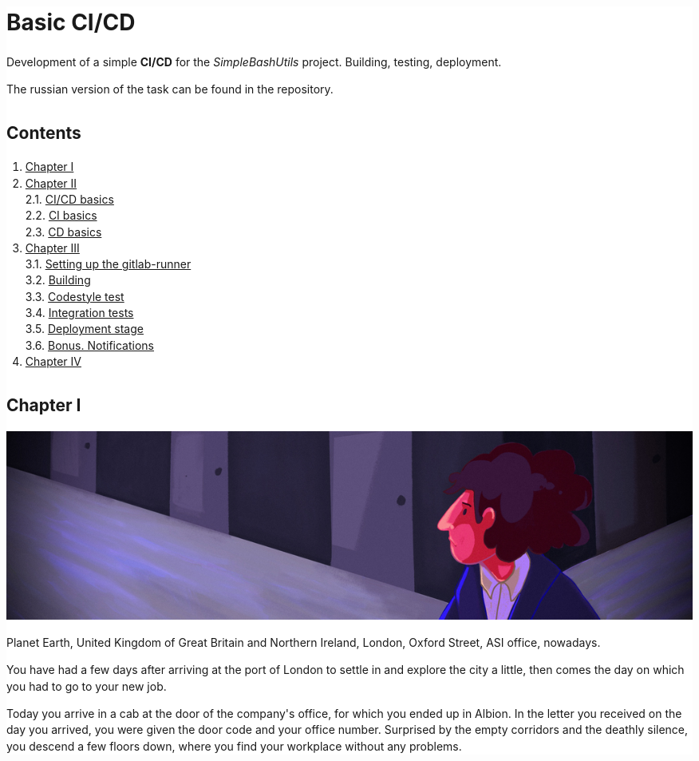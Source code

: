 # Basic CI/CD

Development of a simple **CI/CD** for the *SimpleBashUtils* project. Building, testing, deployment.

The russian version of the task can be found in the repository.


## Contents

1. [Chapter I](#chapter-i)
2. [Chapter II](#chapter-ii) \
    2.1. [CI/CD basics](#ci-cd-basics)  
    2.2. [CI basics](#ci-basics)  
    2.3. [CD basics](#cd-basics)
3. [Chapter III](#chapter-iii) \
    3.1. [Setting up the gitlab-runner](#part-1-setting-up-the-gitlab-runner)  
    3.2. [Building](#part-2-building)  
    3.3. [Codestyle test](#part-3-codestyle-test)   
    3.4. [Integration tests](#part-4-integration-tests)  
    3.5. [Deployment stage](#part-5-deployment-stage)  
    3.6. [Bonus. Notifications](#part-6-bonus-notifications)  
4. [Chapter IV](#chapter-iv)


## Chapter I

![basic_ci_cd](misc/images/basic_ci_cd.JPG)

Planet Earth, United Kingdom of Great Britain and Northern Ireland, London, Oxford Street, ASI office, nowadays.

You have had a few days after arriving at the port of London to settle in and explore the city a little, then comes the day on which you had to go to your new job.

Today you arrive in a cab at the door of the company's office, for which you ended up in Albion.
In the letter you received on the day you arrived, you were given the door code and your office number.
Surprised by the empty corridors and the deathly silence, you descend a few floors down, where you find your workplace without any problems.

